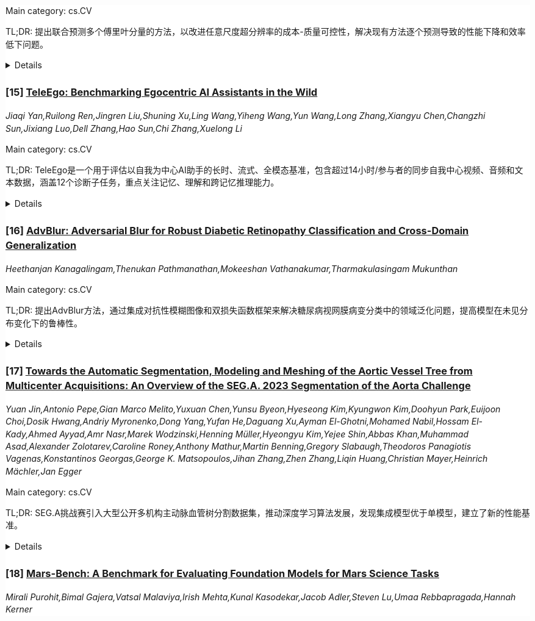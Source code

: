 Main category: cs.CV

TL;DR: 提出联合预测多个傅里叶分量的方法，以改进任意尺度超分辨率的成本-质量可控性，解决现有方法逐个预测导致的性能下降和效率低下问题。


<details><summary>Details</summary></details>


### [15] [TeleEgo: Benchmarking Egocentric AI Assistants in the Wild](https://arxiv.org/abs/2510.23981)
*Jiaqi Yan,Ruilong Ren,Jingren Liu,Shuning Xu,Ling Wang,Yiheng Wang,Yun Wang,Long Zhang,Xiangyu Chen,Changzhi Sun,Jixiang Luo,Dell Zhang,Hao Sun,Chi Zhang,Xuelong Li*

Main category: cs.CV

TL;DR: TeleEgo是一个用于评估以自我为中心AI助手的长时、流式、全模态基准，包含超过14小时/参与者的同步自我中心视频、音频和文本数据，涵盖12个诊断子任务，重点关注记忆、理解和跨记忆推理能力。


<details><summary>Details</summary></details>


### [16] [AdvBlur: Adversarial Blur for Robust Diabetic Retinopathy Classification and Cross-Domain Generalization](https://arxiv.org/abs/2510.24000)
*Heethanjan Kanagalingam,Thenukan Pathmanathan,Mokeeshan Vathanakumar,Tharmakulasingam Mukunthan*

Main category: cs.CV

TL;DR: 提出AdvBlur方法，通过集成对抗性模糊图像和双损失函数框架来解决糖尿病视网膜病变分类中的领域泛化问题，提高模型在未见分布变化下的鲁棒性。


<details><summary>Details</summary></details>


### [17] [Towards the Automatic Segmentation, Modeling and Meshing of the Aortic Vessel Tree from Multicenter Acquisitions: An Overview of the SEG.A. 2023 Segmentation of the Aorta Challenge](https://arxiv.org/abs/2510.24009)
*Yuan Jin,Antonio Pepe,Gian Marco Melito,Yuxuan Chen,Yunsu Byeon,Hyeseong Kim,Kyungwon Kim,Doohyun Park,Euijoon Choi,Dosik Hwang,Andriy Myronenko,Dong Yang,Yufan He,Daguang Xu,Ayman El-Ghotni,Mohamed Nabil,Hossam El-Kady,Ahmed Ayyad,Amr Nasr,Marek Wodzinski,Henning Müller,Hyeongyu Kim,Yejee Shin,Abbas Khan,Muhammad Asad,Alexander Zolotarev,Caroline Roney,Anthony Mathur,Martin Benning,Gregory Slabaugh,Theodoros Panagiotis Vagenas,Konstantinos Georgas,George K. Matsopoulos,Jihan Zhang,Zhen Zhang,Liqin Huang,Christian Mayer,Heinrich Mächler,Jan Egger*

Main category: cs.CV

TL;DR: SEG.A挑战赛引入大型公开多机构主动脉血管树分割数据集，推动深度学习算法发展，发现集成模型优于单模型，建立了新的性能基准。


<details><summary>Details</summary></details>


### [18] [Mars-Bench: A Benchmark for Evaluating Foundation Models for Mars Science Tasks](https://arxiv.org/abs/2510.24010)
*Mirali Purohit,Bimal Gajera,Vatsal Malaviya,Irish Mehta,Kunal Kasodekar,Jacob Adler,Steven Lu,Umaa Rebbapragada,Hannah Kerner*
